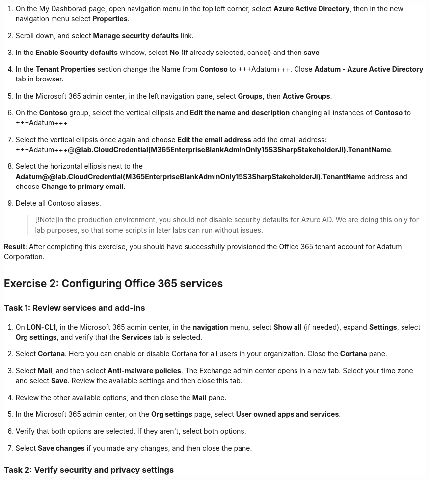 1. On the My Dashborad page, open navigation menu in the top left corner, select **Azure Active Directory**, then in the new navigation menu select **Properties**.

1. Scroll down, and select **Manage security defaults** link.

1. In the **Enable Security defaults** window, select **No** (If already selected, cancel) and then **save**

1. In the **Tenant Properties** section change the Name from **Contoso** to +++Adatum+++. Close **Adatum - Azure Active Directory** tab in browser.

1. In the Microsoft 365 admin center, in the left navigation pane, select **Groups**, then **Active Groups**.

1. On the **Contoso** group, select the vertical ellipsis and **Edit the name and description** changing all instances of **Contoso** to +++Adatum+++

1. Select the vertical ellipsis once again and choose **Edit the email address** add the email address: +++Adatum+++@**@lab.CloudCredential(M365EnterpriseBlankAdminOnly15S3SharpStakeholderJi).TenantName**. 

1. Select the horizontal ellipsis next to the **Adatum@@lab.CloudCredential(M365EnterpriseBlankAdminOnly15S3SharpStakeholderJi).TenantName** address and choose **Change to primary email**.

1. Delete all Contoso aliases. 

    >[!Note]In the production environment, you should not disable security defaults for Azure AD. We are doing this only for lab purposes, so that some scripts in later labs can run without issues.
   

  **Result**: After completing this exercise, you should have successfully provisioned the Office 365 tenant account for Adatum Corporation.

## Exercise 2: Configuring Office 365 services

### Task 1: Review services and add-ins

1. On  **LON-CL1**, in the Microsoft 365 admin center, in the **navigation** menu, select **Show all** (if needed), expand  **Settings**, select **Org settings**, and verify that the **Services** tab is selected.

1. Select **Cortana**. Here you can enable or disable Cortana for all users in your organization. Close the **Cortana** pane.

1. Select **Mail**, and then select  **Anti-malware policies**. The Exchange admin center opens in a new tab. Select your time zone and select **Save**. Review the available settings and then close this tab.

1. Review the other available options, and then close the **Mail** pane.

1. In the Microsoft 365 admin center, on the **Org settings** page, select  **User owned apps and services**.

1. Verify that both options are selected. If they aren't, select both options.

1. Select **Save changes** if you made any changes, and then close the pane.

### Task 2: Verify security and privacy settings
